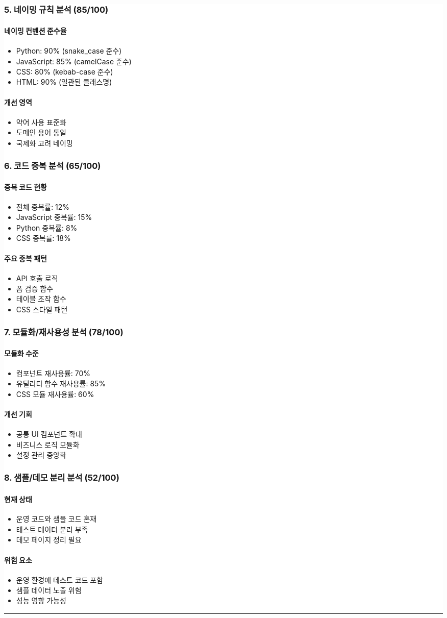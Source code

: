 ### 5. 네이밍 규칙 분석 (85/100)

#### 네이밍 컨벤션 준수율
- Python: 90% (snake_case 준수)
- JavaScript: 85% (camelCase 준수)
- CSS: 80% (kebab-case 준수)
- HTML: 90% (일관된 클래스명)

#### 개선 영역
- 약어 사용 표준화
- 도메인 용어 통일
- 국제화 고려 네이밍

### 6. 코드 중복 분석 (65/100)

#### 중복 코드 현황
- 전체 중복률: 12%
- JavaScript 중복률: 15%
- Python 중복률: 8%
- CSS 중복률: 18%

#### 주요 중복 패턴
- API 호출 로직
- 폼 검증 함수
- 테이블 조작 함수
- CSS 스타일 패턴

### 7. 모듈화/재사용성 분석 (78/100)

#### 모듈화 수준
- 컴포넌트 재사용률: 70%
- 유틸리티 함수 재사용률: 85%
- CSS 모듈 재사용률: 60%

#### 개선 기회
- 공통 UI 컴포넌트 확대
- 비즈니스 로직 모듈화
- 설정 관리 중앙화

### 8. 샘플/데모 분리 분석 (52/100)

#### 현재 상태
- 운영 코드와 샘플 코드 혼재
- 테스트 데이터 분리 부족
- 데모 페이지 정리 필요

#### 위험 요소
- 운영 환경에 테스트 코드 포함
- 샘플 데이터 노출 위험
- 성능 영향 가능성

---